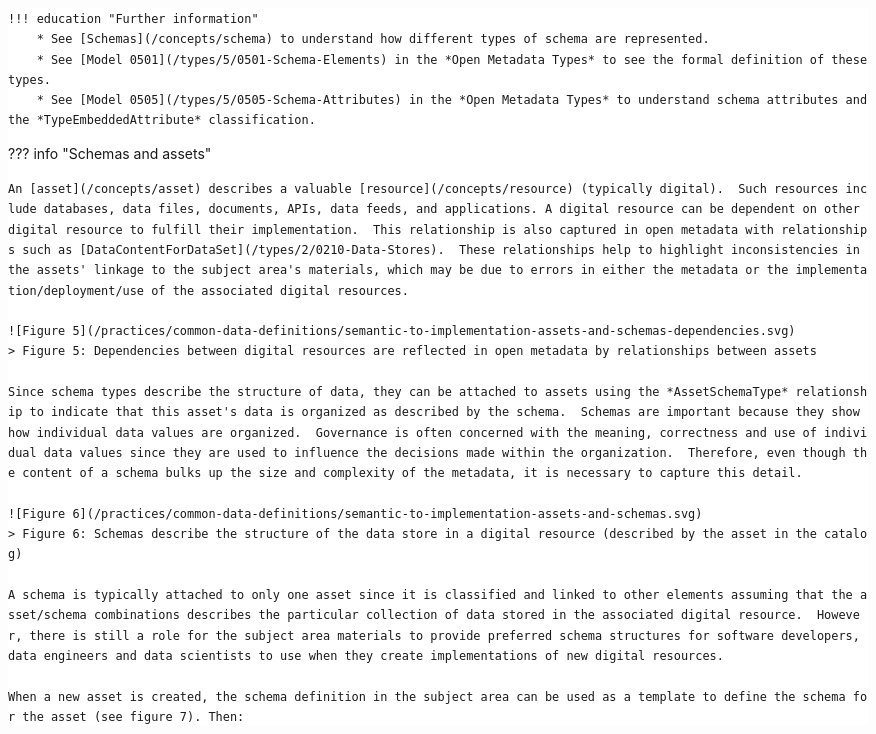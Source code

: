     !!! education "Further information"
        * See [Schemas](/concepts/schema) to understand how different types of schema are represented.
        * See [Model 0501](/types/5/0501-Schema-Elements) in the *Open Metadata Types* to see the formal definition of these types.
        * See [Model 0505](/types/5/0505-Schema-Attributes) in the *Open Metadata Types* to understand schema attributes and the *TypeEmbeddedAttribute* classification.

??? info "Schemas and assets"

    An [asset](/concepts/asset) describes a valuable [resource](/concepts/resource) (typically digital).  Such resources include databases, data files, documents, APIs, data feeds, and applications. A digital resource can be dependent on other digital resource to fulfill their implementation.  This relationship is also captured in open metadata with relationships such as [DataContentForDataSet](/types/2/0210-Data-Stores).  These relationships help to highlight inconsistencies in the assets' linkage to the subject area's materials, which may be due to errors in either the metadata or the implementation/deployment/use of the associated digital resources.

    ![Figure 5](/practices/common-data-definitions/semantic-to-implementation-assets-and-schemas-dependencies.svg)
    > Figure 5: Dependencies between digital resources are reflected in open metadata by relationships between assets

    Since schema types describe the structure of data, they can be attached to assets using the *AssetSchemaType* relationship to indicate that this asset's data is organized as described by the schema.  Schemas are important because they show how individual data values are organized.  Governance is often concerned with the meaning, correctness and use of individual data values since they are used to influence the decisions made within the organization.  Therefore, even though the content of a schema bulks up the size and complexity of the metadata, it is necessary to capture this detail.

    ![Figure 6](/practices/common-data-definitions/semantic-to-implementation-assets-and-schemas.svg)
    > Figure 6: Schemas describe the structure of the data store in a digital resource (described by the asset in the catalog)

    A schema is typically attached to only one asset since it is classified and linked to other elements assuming that the asset/schema combinations describes the particular collection of data stored in the associated digital resource.  However, there is still a role for the subject area materials to provide preferred schema structures for software developers, data engineers and data scientists to use when they create implementations of new digital resources.

    When a new asset is created, the schema definition in the subject area can be used as a template to define the schema for the asset (see figure 7). Then:
